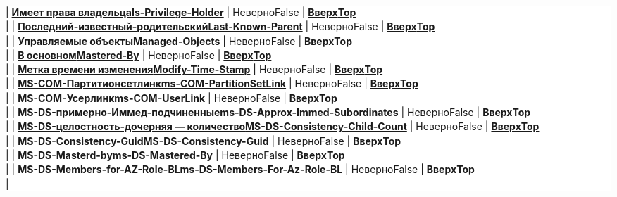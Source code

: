 | [<span data-ttu-id="566b4-496">**Имеет права владельца**</span><span class="sxs-lookup"><span data-stu-id="566b4-496">**Is-Privilege-Holder**</span></span>](a-isprivilegeholder.md)                          | <span data-ttu-id="566b4-497">Неверно</span><span class="sxs-lookup"><span data-stu-id="566b4-497">False</span></span>     | [<span data-ttu-id="566b4-498">**Вверх**</span><span class="sxs-lookup"><span data-stu-id="566b4-498">**Top**</span></span>](c-top.md)<br/>                   |
| [<span data-ttu-id="566b4-499">**Последний-известный-родительский**</span><span class="sxs-lookup"><span data-stu-id="566b4-499">**Last-Known-Parent**</span></span>](a-lastknownparent.md)                              | <span data-ttu-id="566b4-500">Неверно</span><span class="sxs-lookup"><span data-stu-id="566b4-500">False</span></span>     | [<span data-ttu-id="566b4-501">**Вверх**</span><span class="sxs-lookup"><span data-stu-id="566b4-501">**Top**</span></span>](c-top.md)<br/>                   |
| [<span data-ttu-id="566b4-502">**Управляемые объекты**</span><span class="sxs-lookup"><span data-stu-id="566b4-502">**Managed-Objects**</span></span>](a-managedobjects.md)                                 | <span data-ttu-id="566b4-503">Неверно</span><span class="sxs-lookup"><span data-stu-id="566b4-503">False</span></span>     | [<span data-ttu-id="566b4-504">**Вверх**</span><span class="sxs-lookup"><span data-stu-id="566b4-504">**Top**</span></span>](c-top.md)<br/>                   |
| [<span data-ttu-id="566b4-505">**В основном**</span><span class="sxs-lookup"><span data-stu-id="566b4-505">**Mastered-By**</span></span>](a-masteredby.md)                                         | <span data-ttu-id="566b4-506">Неверно</span><span class="sxs-lookup"><span data-stu-id="566b4-506">False</span></span>     | [<span data-ttu-id="566b4-507">**Вверх**</span><span class="sxs-lookup"><span data-stu-id="566b4-507">**Top**</span></span>](c-top.md)<br/>                   |
| [<span data-ttu-id="566b4-508">**Метка времени изменения**</span><span class="sxs-lookup"><span data-stu-id="566b4-508">**Modify-Time-Stamp**</span></span>](a-modifytimestamp.md)                              | <span data-ttu-id="566b4-509">Неверно</span><span class="sxs-lookup"><span data-stu-id="566b4-509">False</span></span>     | [<span data-ttu-id="566b4-510">**Вверх**</span><span class="sxs-lookup"><span data-stu-id="566b4-510">**Top**</span></span>](c-top.md)<br/>                   |
| [<span data-ttu-id="566b4-511">**MS-COM-Партитионсетлинк**</span><span class="sxs-lookup"><span data-stu-id="566b4-511">**ms-COM-PartitionSetLink**</span></span>](a-mscom-partitionsetlink.md)                 | <span data-ttu-id="566b4-512">Неверно</span><span class="sxs-lookup"><span data-stu-id="566b4-512">False</span></span>     | [<span data-ttu-id="566b4-513">**Вверх**</span><span class="sxs-lookup"><span data-stu-id="566b4-513">**Top**</span></span>](c-top.md)<br/>                   |
| [<span data-ttu-id="566b4-514">**MS-COM-Усерлинк**</span><span class="sxs-lookup"><span data-stu-id="566b4-514">**ms-COM-UserLink**</span></span>](a-mscom-userlink.md)                                 | <span data-ttu-id="566b4-515">Неверно</span><span class="sxs-lookup"><span data-stu-id="566b4-515">False</span></span>     | [<span data-ttu-id="566b4-516">**Вверх**</span><span class="sxs-lookup"><span data-stu-id="566b4-516">**Top**</span></span>](c-top.md)<br/>                   |
| [<span data-ttu-id="566b4-517">**MS-DS-примерно-Иммед-подчиненные**</span><span class="sxs-lookup"><span data-stu-id="566b4-517">**ms-DS-Approx-Immed-Subordinates**</span></span>](a-msds-approx-immed-subordinates.md) | <span data-ttu-id="566b4-518">Неверно</span><span class="sxs-lookup"><span data-stu-id="566b4-518">False</span></span>     | [<span data-ttu-id="566b4-519">**Вверх**</span><span class="sxs-lookup"><span data-stu-id="566b4-519">**Top**</span></span>](c-top.md)<br/>                   |
| [<span data-ttu-id="566b4-520">**MS-DS-целостность-дочерняя — количество**</span><span class="sxs-lookup"><span data-stu-id="566b4-520">**MS-DS-Consistency-Child-Count**</span></span>](a-ms-ds-consistencychildcount.md)      | <span data-ttu-id="566b4-521">Неверно</span><span class="sxs-lookup"><span data-stu-id="566b4-521">False</span></span>     | [<span data-ttu-id="566b4-522">**Вверх**</span><span class="sxs-lookup"><span data-stu-id="566b4-522">**Top**</span></span>](c-top.md)<br/>                   |
| [<span data-ttu-id="566b4-523">**MS-DS-Consistencу-Guid**</span><span class="sxs-lookup"><span data-stu-id="566b4-523">**MS-DS-Consistency-Guid**</span></span>](a-ms-ds-consistencyguid.md)                   | <span data-ttu-id="566b4-524">Неверно</span><span class="sxs-lookup"><span data-stu-id="566b4-524">False</span></span>     | [<span data-ttu-id="566b4-525">**Вверх**</span><span class="sxs-lookup"><span data-stu-id="566b4-525">**Top**</span></span>](c-top.md)<br/>                   |
| [<span data-ttu-id="566b4-526">**MS-DS-Masterd-by**</span><span class="sxs-lookup"><span data-stu-id="566b4-526">**ms-DS-Mastered-By**</span></span>](a-msds-masteredby.md)                              | <span data-ttu-id="566b4-527">Неверно</span><span class="sxs-lookup"><span data-stu-id="566b4-527">False</span></span>     | [<span data-ttu-id="566b4-528">**Вверх**</span><span class="sxs-lookup"><span data-stu-id="566b4-528">**Top**</span></span>](c-top.md)<br/>                   |
| [<span data-ttu-id="566b4-529">**MS-DS-Members-for-AZ-Role-BL**</span><span class="sxs-lookup"><span data-stu-id="566b4-529">**ms-DS-Members-For-Az-Role-BL**</span></span>](a-msds-membersforazrolebl.md)           | <span data-ttu-id="566b4-530">Неверно</span><span class="sxs-lookup"><span data-stu-id="566b4-530">False</span></span>     | [<span data-ttu-id="566b4-531">**Вверх**</span><span class="sxs-lookup"><span data-stu-id="566b4-531">**Top**</span></span>](c-top.md)<br/>                   |